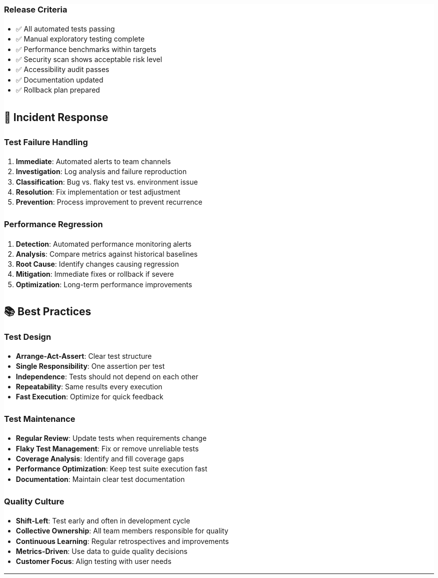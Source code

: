 ### Release Criteria  
- ✅ All automated tests passing
- ✅ Manual exploratory testing complete
- ✅ Performance benchmarks within targets
- ✅ Security scan shows acceptable risk level
- ✅ Accessibility audit passes
- ✅ Documentation updated
- ✅ Rollback plan prepared

## 🚨 Incident Response

### Test Failure Handling
1. **Immediate**: Automated alerts to team channels
2. **Investigation**: Log analysis and failure reproduction  
3. **Classification**: Bug vs. flaky test vs. environment issue
4. **Resolution**: Fix implementation or test adjustment
5. **Prevention**: Process improvement to prevent recurrence

### Performance Regression
1. **Detection**: Automated performance monitoring alerts
2. **Analysis**: Compare metrics against historical baselines
3. **Root Cause**: Identify changes causing regression  
4. **Mitigation**: Immediate fixes or rollback if severe
5. **Optimization**: Long-term performance improvements

## 📚 Best Practices

### Test Design
- **Arrange-Act-Assert**: Clear test structure
- **Single Responsibility**: One assertion per test
- **Independence**: Tests should not depend on each other
- **Repeatability**: Same results every execution
- **Fast Execution**: Optimize for quick feedback

### Test Maintenance
- **Regular Review**: Update tests when requirements change
- **Flaky Test Management**: Fix or remove unreliable tests  
- **Coverage Analysis**: Identify and fill coverage gaps
- **Performance Optimization**: Keep test suite execution fast
- **Documentation**: Maintain clear test documentation

### Quality Culture
- **Shift-Left**: Test early and often in development cycle
- **Collective Ownership**: All team members responsible for quality
- **Continuous Learning**: Regular retrospectives and improvements
- **Metrics-Driven**: Use data to guide quality decisions
- **Customer Focus**: Align testing with user needs

---